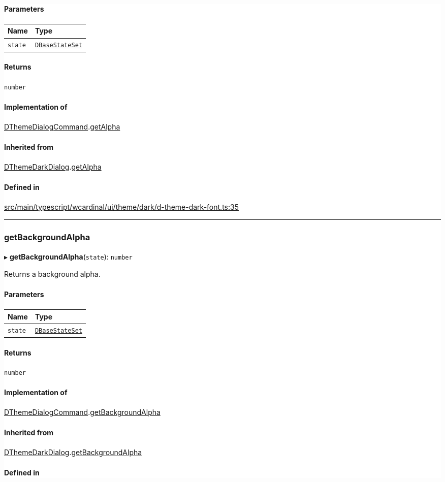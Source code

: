 #### Parameters

| Name | Type |
| :------ | :------ |
| `state` | [`DBaseStateSet`](../interfaces/DBaseStateSet.md) |

#### Returns

`number`

#### Implementation of

[DThemeDialogCommand](../interfaces/DThemeDialogCommand.md).[getAlpha](../interfaces/DThemeDialogCommand.md#getalpha)

#### Inherited from

[DThemeDarkDialog](DThemeDarkDialog.md).[getAlpha](DThemeDarkDialog.md#getalpha)

#### Defined in

[src/main/typescript/wcardinal/ui/theme/dark/d-theme-dark-font.ts:35](https://github.com/winter-cardinal/winter-cardinal-ui/blob/v0.165.0/src/main/typescript/wcardinal/ui/theme/dark/d-theme-dark-font.ts#L35)

___

### getBackgroundAlpha

▸ **getBackgroundAlpha**(`state`): `number`

Returns a background alpha.

#### Parameters

| Name | Type |
| :------ | :------ |
| `state` | [`DBaseStateSet`](../interfaces/DBaseStateSet.md) |

#### Returns

`number`

#### Implementation of

[DThemeDialogCommand](../interfaces/DThemeDialogCommand.md).[getBackgroundAlpha](../interfaces/DThemeDialogCommand.md#getbackgroundalpha)

#### Inherited from

[DThemeDarkDialog](DThemeDarkDialog.md).[getBackgroundAlpha](DThemeDarkDialog.md#getbackgroundalpha)

#### Defined in
